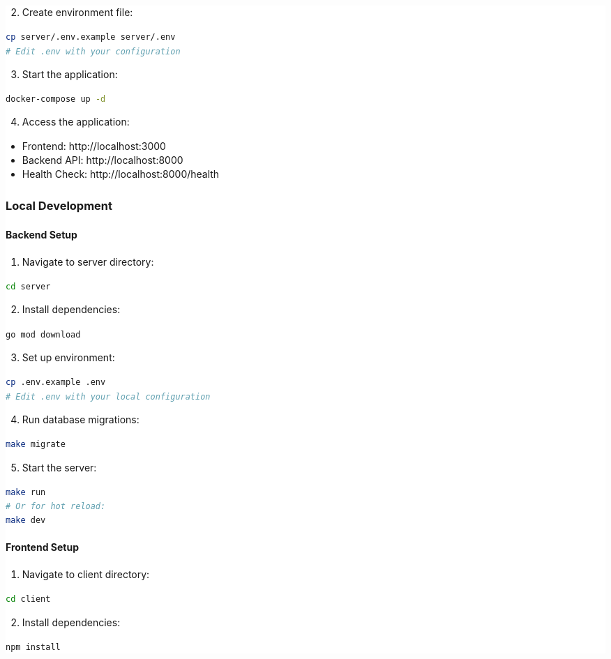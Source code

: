 2. Create environment file:
```bash
cp server/.env.example server/.env
# Edit .env with your configuration
```

3. Start the application:
```bash
docker-compose up -d
```

4. Access the application:
- Frontend: http://localhost:3000
- Backend API: http://localhost:8000
- Health Check: http://localhost:8000/health

### Local Development

#### Backend Setup

1. Navigate to server directory:
```bash
cd server
```

2. Install dependencies:
```bash
go mod download
```

3. Set up environment:
```bash
cp .env.example .env
# Edit .env with your local configuration
```

4. Run database migrations:
```bash
make migrate
```

5. Start the server:
```bash
make run
# Or for hot reload:
make dev
```

#### Frontend Setup

1. Navigate to client directory:
```bash
cd client
```

2. Install dependencies:
```bash
npm install
```
